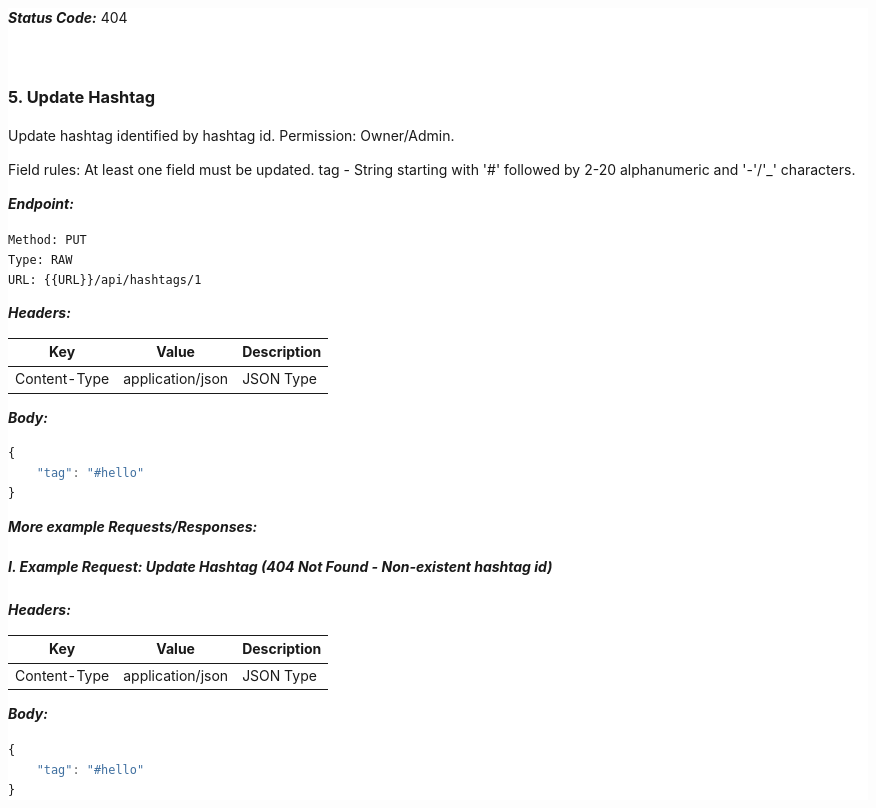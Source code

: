 ***Status Code:*** 404

<br>



### 5. Update Hashtag


Update hashtag identified by hashtag id. Permission: Owner/Admin.

Field rules:
At least one field must be updated.
tag - String starting with '#' followed by 2-20 alphanumeric and '-'/'_' characters.


***Endpoint:***

```bash
Method: PUT
Type: RAW
URL: {{URL}}/api/hashtags/1
```


***Headers:***

| Key | Value | Description |
| --- | ------|-------------|
| Content-Type | application/json | JSON Type |



***Body:***

```js        
{
	"tag": "#hello"
}
```



***More example Requests/Responses:***


##### I. Example Request: Update Hashtag (404 Not Found - Non-existent hashtag id)


***Headers:***

| Key | Value | Description |
| --- | ------|-------------|
| Content-Type | application/json | JSON Type |



***Body:***

```js        
{
	"tag": "#hello"
}
```
